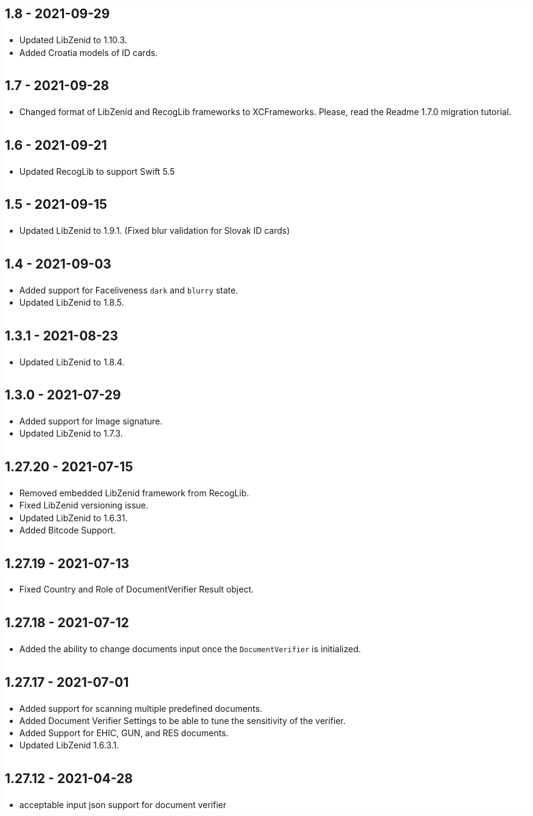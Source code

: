 ## 1.8 - 2021-09-29
* Updated LibZenid to 1.10.3.
* Added Croatia models of ID cards.

## 1.7 - 2021-09-28
* Changed format of LibZenid and RecogLib frameworks to XCFrameworks. Please, read the Readme 1.7.0 migration tutorial.

## 1.6 - 2021-09-21
* Updated RecogLib to support Swift 5.5

## 1.5 - 2021-09-15
* Updated LibZenid to 1.9.1. (Fixed blur validation for Slovak ID cards)

## 1.4 - 2021-09-03
* Added support for Faceliveness `dark` and `blurry` state.
* Updated LibZenid to 1.8.5.

## 1.3.1 - 2021-08-23
* Updated LibZenid to 1.8.4.

## 1.3.0 - 2021-07-29
* Added support for Image signature.
* Updated LibZenid to 1.7.3.

## 1.27.20 - 2021-07-15
* Removed embedded LibZenid framework from RecogLib.
* Fixed LibZenid versioning issue.
* Updated LibZenid to 1.6.31.
* Added Bitcode Support.

## 1.27.19 - 2021-07-13
* Fixed Country and Role of DocumentVerifier Result object.

## 1.27.18 - 2021-07-12
* Added the ability to change documents input once the `DocumentVerifier` is initialized.

## 1.27.17 - 2021-07-01
* Added support for scanning multiple predefined documents.
* Added Document Verifier Settings to be able to tune the sensitivity of the verifier.
* Added Support for EHIC, GUN, and RES documents.
* Updated LibZenid 1.6.3.1.

## 1.27.12 - 2021-04-28
* acceptable input json support for document verifier
